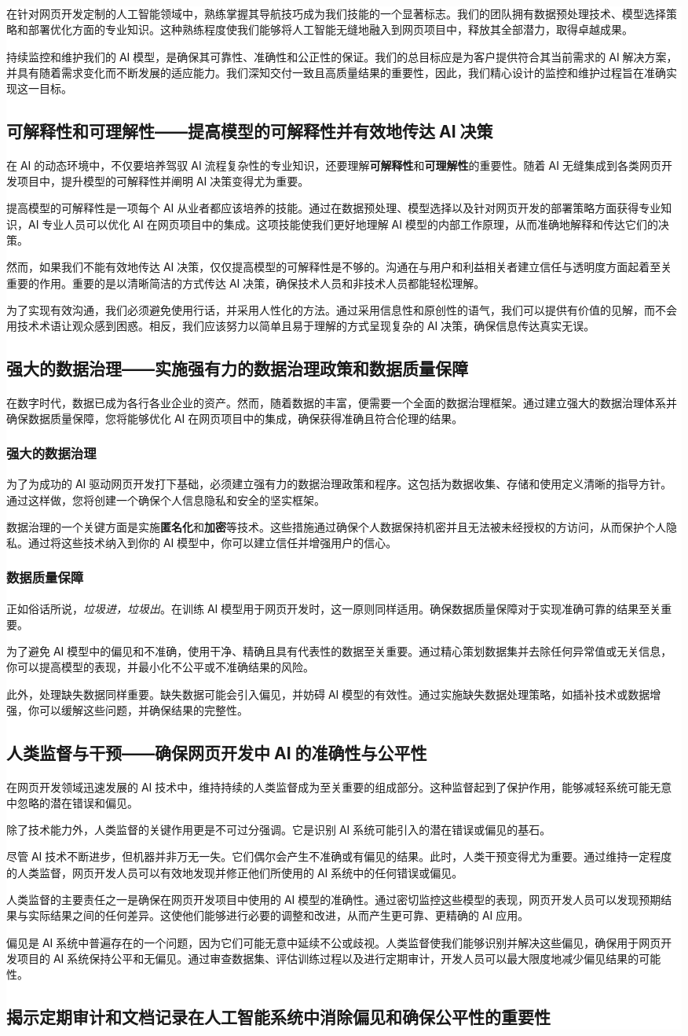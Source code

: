 在针对网页开发定制的人工智能领域中，熟练掌握其导航技巧成为我们技能的一个显著标志。我们的团队拥有数据预处理技术、模型选择策略和部署优化方面的专业知识。这种熟练程度使我们能够将人工智能无缝地融入到网页项目中，释放其全部潜力，取得卓越成果。

持续监控和维护我们的 AI 模型，是确保其可靠性、准确性和公正性的保证。我们的总目标应是为客户提供符合其当前需求的 AI 解决方案，并具有随着需求变化而不断发展的适应能力。我们深知交付一致且高质量结果的重要性，因此，我们精心设计的监控和维护过程旨在准确实现这一目标。

## 可解释性和可理解性——提高模型的可解释性并有效地传达 AI 决策

在 AI 的动态环境中，不仅要培养驾驭 AI 流程复杂性的专业知识，还要理解**可解释性**和**可理解性**的重要性。随着 AI 无缝集成到各类网页开发项目中，提升模型的可解释性并阐明 AI 决策变得尤为重要。

提高模型的可解释性是一项每个 AI 从业者都应该培养的技能。通过在数据预处理、模型选择以及针对网页开发的部署策略方面获得专业知识，AI 专业人员可以优化 AI 在网页项目中的集成。这项技能使我们更好地理解 AI 模型的内部工作原理，从而准确地解释和传达它们的决策。

然而，如果我们不能有效地传达 AI 决策，仅仅提高模型的可解释性是不够的。沟通在与用户和利益相关者建立信任与透明度方面起着至关重要的作用。重要的是以清晰简洁的方式传达 AI 决策，确保技术人员和非技术人员都能轻松理解。

为了实现有效沟通，我们必须避免使用行话，并采用人性化的方法。通过采用信息性和原创性的语气，我们可以提供有价值的见解，而不会用技术术语让观众感到困惑。相反，我们应该努力以简单且易于理解的方式呈现复杂的 AI 决策，确保信息传达真实无误。

## 强大的数据治理——实施强有力的数据治理政策和数据质量保障

在数字时代，数据已成为各行各业企业的资产。然而，随着数据的丰富，便需要一个全面的数据治理框架。通过建立强大的数据治理体系并确保数据质量保障，您将能够优化 AI 在网页项目中的集成，确保获得准确且符合伦理的结果。

### 强大的数据治理

为了为成功的 AI 驱动网页开发打下基础，必须建立强有力的数据治理政策和程序。这包括为数据收集、存储和使用定义清晰的指导方针。通过这样做，您将创建一个确保个人信息隐私和安全的坚实框架。

数据治理的一个关键方面是实施**匿名化**和**加密**等技术。这些措施通过确保个人数据保持机密并且无法被未经授权的方访问，从而保护个人隐私。通过将这些技术纳入到你的 AI 模型中，你可以建立信任并增强用户的信心。

### 数据质量保障

正如俗话所说，*垃圾进，垃圾出*。在训练 AI 模型用于网页开发时，这一原则同样适用。确保数据质量保障对于实现准确可靠的结果至关重要。

为了避免 AI 模型中的偏见和不准确，使用干净、精确且具有代表性的数据至关重要。通过精心策划数据集并去除任何异常值或无关信息，你可以提高模型的表现，并最小化不公平或不准确结果的风险。

此外，处理缺失数据同样重要。缺失数据可能会引入偏见，并妨碍 AI 模型的有效性。通过实施缺失数据处理策略，如插补技术或数据增强，你可以缓解这些问题，并确保结果的完整性。

## 人类监督与干预——确保网页开发中 AI 的准确性与公平性

在网页开发领域迅速发展的 AI 技术中，维持持续的人类监督成为至关重要的组成部分。这种监督起到了保护作用，能够减轻系统可能无意中忽略的潜在错误和偏见。

除了技术能力外，人类监督的关键作用更是不可过分强调。它是识别 AI 系统可能引入的潜在错误或偏见的基石。

尽管 AI 技术不断进步，但机器并非万无一失。它们偶尔会产生不准确或有偏见的结果。此时，人类干预变得尤为重要。通过维持一定程度的人类监督，网页开发人员可以有效地发现并修正他们所使用的 AI 系统中的任何错误或偏见。

人类监督的主要责任之一是确保在网页开发项目中使用的 AI 模型的准确性。通过密切监控这些模型的表现，网页开发人员可以发现预期结果与实际结果之间的任何差异。这使他们能够进行必要的调整和改进，从而产生更可靠、更精确的 AI 应用。

偏见是 AI 系统中普遍存在的一个问题，因为它们可能无意中延续不公或歧视。人类监督使我们能够识别并解决这些偏见，确保用于网页开发项目的 AI 系统保持公平和无偏见。通过审查数据集、评估训练过程以及进行定期审计，开发人员可以最大限度地减少偏见结果的可能性。

## 揭示定期审计和文档记录在人工智能系统中消除偏见和确保公平性的重要性
